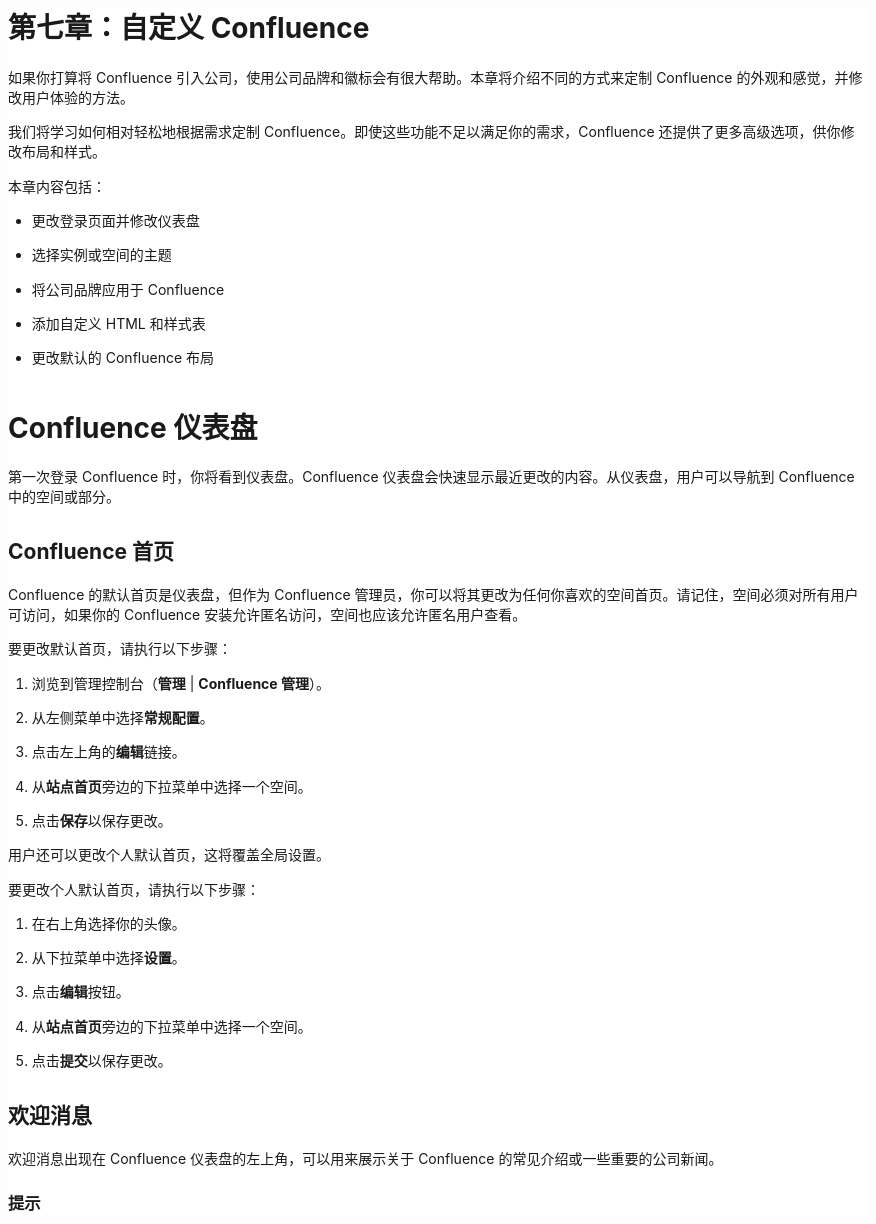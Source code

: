 # 第七章：自定义 Confluence

如果你打算将 Confluence 引入公司，使用公司品牌和徽标会有很大帮助。本章将介绍不同的方式来定制 Confluence 的外观和感觉，并修改用户体验的方法。

我们将学习如何相对轻松地根据需求定制 Confluence。即使这些功能不足以满足你的需求，Confluence 还提供了更多高级选项，供你修改布局和样式。

本章内容包括：

+   更改登录页面并修改仪表盘

+   选择实例或空间的主题

+   将公司品牌应用于 Confluence

+   添加自定义 HTML 和样式表

+   更改默认的 Confluence 布局

# Confluence 仪表盘

第一次登录 Confluence 时，你将看到仪表盘。Confluence 仪表盘会快速显示最近更改的内容。从仪表盘，用户可以导航到 Confluence 中的空间或部分。

## Confluence 首页

Confluence 的默认首页是仪表盘，但作为 Confluence 管理员，你可以将其更改为任何你喜欢的空间首页。请记住，空间必须对所有用户可访问，如果你的 Confluence 安装允许匿名访问，空间也应该允许匿名用户查看。

要更改默认首页，请执行以下步骤：

1.  浏览到管理控制台（**管理** | **Confluence 管理**）。

1.  从左侧菜单中选择**常规配置**。

1.  点击左上角的**编辑**链接。

1.  从**站点首页**旁边的下拉菜单中选择一个空间。

1.  点击**保存**以保存更改。

用户还可以更改个人默认首页，这将覆盖全局设置。

要更改个人默认首页，请执行以下步骤：

1.  在右上角选择你的头像。

1.  从下拉菜单中选择**设置**。

1.  点击**编辑**按钮。

1.  从**站点首页**旁边的下拉菜单中选择一个空间。

1.  点击**提交**以保存更改。

## 欢迎消息

欢迎消息出现在 Confluence 仪表盘的左上角，可以用来展示关于 Confluence 的常见介绍或一些重要的公司新闻。

### 提示

